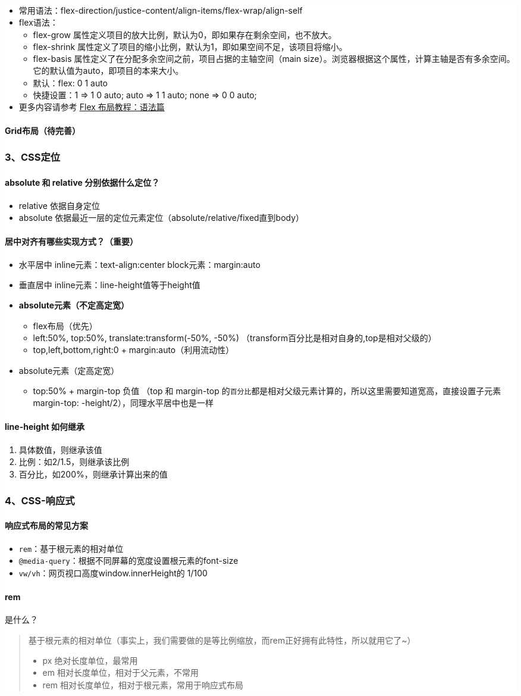 - 常用语法：flex-direction/justice-content/align-items/flex-wrap/align-self
- flex语法：
   - flex-grow 属性定义项目的放大比例，默认为0，即如果存在剩余空间，也不放大。
   - flex-shrink 属性定义了项目的缩小比例，默认为1，即如果空间不足，该项目将缩小。
   - flex-basis 属性定义了在分配多余空间之前，项目占据的主轴空间（main size）。浏览器根据这个属性，计算主轴是否有多余空间。它的默认值为auto，即项目的本来大小。
   - 默认：flex: 0 1 auto
   - 快捷设置：1 => 1 0 auto; auto => 1 1 auto; none => 0 0 auto;
- 更多内容请参考 [Flex 布局教程：语法篇](https://www.ruanyifeng.com/blog/2015/07/flex-grammar.html)

#### Grid布局（待完善）

### 3、CSS定位

#### absolute 和 relative 分别依据什么定位？

- relative 依据自身定位
- absolute 依据最近一层的定位元素定位（absolute/relative/fixed直到body）

#### 居中对齐有哪些实现方式？（重要）

- 水平居中 
inline元素：text-align:center
block元素：margin:auto

- 垂直居中
inline元素：line-height值等于height值

- **absolute元素（不定高定宽）**
   - flex布局（优先）
   - left:50%, top:50%, translate:transform(-50%, -50%) （transform百分比是相对自身的,top是相对父级的）
   - top,left,bottom,right:0 + margin:auto（利用流动性）

- absolute元素（定高定宽）
   - top:50% + margin-top 负值 （top 和 margin-top 的`百分比`都是相对父级元素计算的，所以这里需要知道宽高，直接设置子元素margin-top: -height/2），同理水平居中也是一样
#### line-height 如何继承

1. 具体数值，则继承该值
2. 比例：如2/1.5，则继承该比例
3. 百分比，如200%，则继承计算出来的值

### 4、CSS-响应式

#### 响应式布局的常见方案

- `rem`：基于根元素的相对单位
- `@media-query`：根据不同屏幕的宽度设置根元素的font-size
- `vw/vh`：网页视口高度window.innerHeight的 1/100 

#### rem

是什么？

>  基于根元素的相对单位（事实上，我们需要做的是等比例缩放，而rem正好拥有此特性，所以就用它了~）
>
> - px 绝对长度单位，最常用
> - em 相对长度单位，相对于父元素，不常用
> - rem 相对长度单位，相对于根元素，常用于响应式布局
